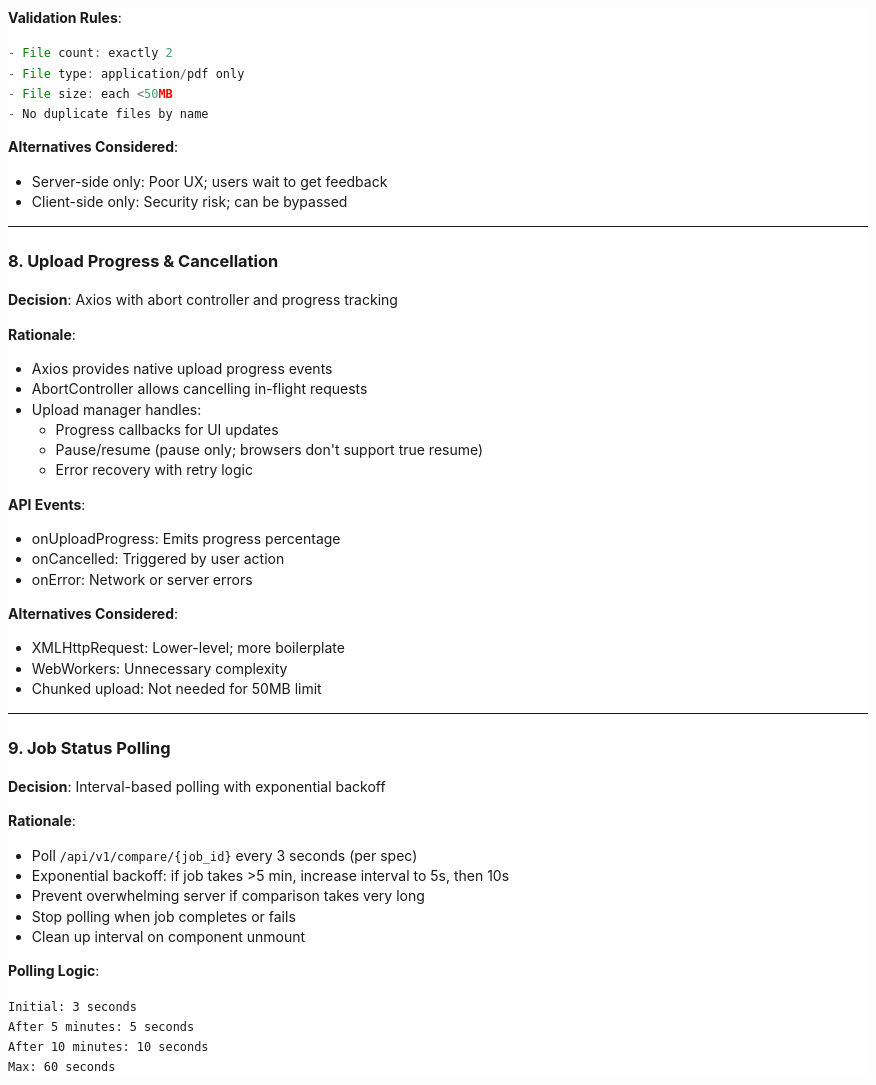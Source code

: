 **Validation Rules**:
```typescript
- File count: exactly 2
- File type: application/pdf only
- File size: each <50MB
- No duplicate files by name
```

**Alternatives Considered**:
- Server-side only: Poor UX; users wait to get feedback
- Client-side only: Security risk; can be bypassed

---

### 8. Upload Progress & Cancellation

**Decision**: Axios with abort controller and progress tracking

**Rationale**:
- Axios provides native upload progress events
- AbortController allows cancelling in-flight requests
- Upload manager handles:
  - Progress callbacks for UI updates
  - Pause/resume (pause only; browsers don't support true resume)
  - Error recovery with retry logic

**API Events**:
- onUploadProgress: Emits progress percentage
- onCancelled: Triggered by user action
- onError: Network or server errors

**Alternatives Considered**:
- XMLHttpRequest: Lower-level; more boilerplate
- WebWorkers: Unnecessary complexity
- Chunked upload: Not needed for 50MB limit

---

### 9. Job Status Polling

**Decision**: Interval-based polling with exponential backoff

**Rationale**:
- Poll `/api/v1/compare/{job_id}` every 3 seconds (per spec)
- Exponential backoff: if job takes >5 min, increase interval to 5s, then 10s
- Prevent overwhelming server if comparison takes very long
- Stop polling when job completes or fails
- Clean up interval on component unmount

**Polling Logic**:
```
Initial: 3 seconds
After 5 minutes: 5 seconds
After 10 minutes: 10 seconds
Max: 60 seconds
```
